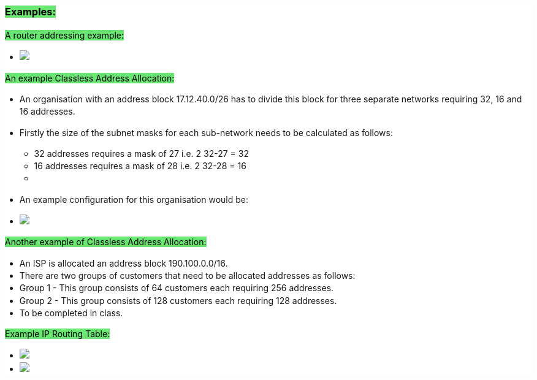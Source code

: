 ### <mark style="background: #69E772;">Examples:</mark>

<mark style="background: #69E772;">A router addressing example:</mark>

* ![](https://i.imgur.com/5szfNDr.png)
	
	
<mark style="background: #69E772;">An example Classless Address Allocation:</mark>
	
* An organisation with an address block 17.12.40.0/26 has to divide this block for three separate networks requiring 32, 16 and 16 addresses.

* Firstly the size of the subnet masks for each sub-network needs to be calculated as follows:
	* 32 addresses requires a mask of 27 i.e. 2 32-27 = 32
	* 16 addresses requires a mask of 28 i.e. 2 32-28 = 16
	* 
* An example configuration for this organisation would be:
* ![](https://i.imgur.com/LbrbpdS.png)

	
<mark style="background: #69E772;">Another example of Classless Address Allocation:</mark>

* An ISP is allocated an address block 190.100.0.0/16.
* There are two groups of customers that need to be allocated addresses as follows:
* Group 1 - This group consists of 64 customers each requiring 256 addresses.
* Group 2 - This group consists of 128 customers each requiring 128 addresses.
* To be completed in class.
	
<mark style="background: #69E772;">Example IP Routing Table:</mark>
* ![](https://i.imgur.com/VzY92OK.png)
* ![](https://i.imgur.com/haubOLS.png)
